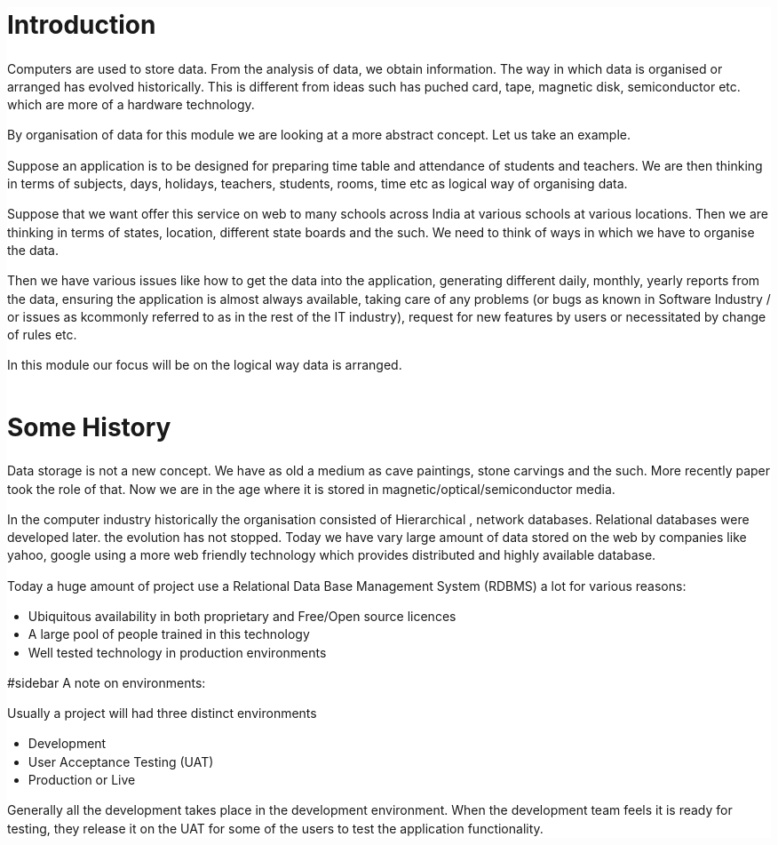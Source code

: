 # Introduction #

Computers are used to store data. From the analysis of data, we obtain information. The way in which data is organised or arranged has evolved historically. This is different from ideas such has puched card, tape, magnetic disk, semiconductor etc. which are more of a hardware technology.

By organisation of data for this module we are looking at a more abstract concept. Let us take an example.

Suppose an application is to be designed for preparing time table and attendance of students and teachers. We are then thinking in terms of subjects, days, holidays, teachers, students, rooms, time etc as logical way of organising data.

Suppose that we want offer this service on web to many schools across India at various schools at various locations. Then we are thinking in terms of states, location, different state boards and the such. We need to think of ways in which we have to organise the data.

Then we have various issues like how to get the data into the application, generating different daily, monthly, yearly reports from the data, ensuring the application is almost always available, taking care of any problems (or bugs as known in Software Industry / or issues as kcommonly referred to as in the rest of the IT industry), request for new features by users or necessitated by change of rules etc.

In this module our focus will be on the logical way data is arranged.

# Some History #

Data storage is not a new concept. We have as old a medium as cave paintings, stone carvings and the such. More recently paper took the role of that. Now we are in the age where it is stored in magnetic/optical/semiconductor media.

In the computer industry historically the organisation consisted of Hierarchical , network databases. Relational databases were developed later. the evolution has not stopped. Today we have vary large amount of data stored on the web by companies like yahoo, google using a more web friendly technology which provides distributed and highly available database.

Today a huge amount of project use a Relational Data Base Management System (RDBMS) a lot for various reasons:

  * Ubiquitous availability in both proprietary and Free/Open source licences
  * A large pool of people trained in this technology
  * Well tested technology in production environments

#sidebar
A note on environments:

Usually a project will had three distinct environments
  * Development
  * User Acceptance Testing (UAT)
  * Production or Live

Generally all the development takes place in the development environment. When the development team feels it is ready for testing, they release it on the UAT for some of the users to test the application functionality.
